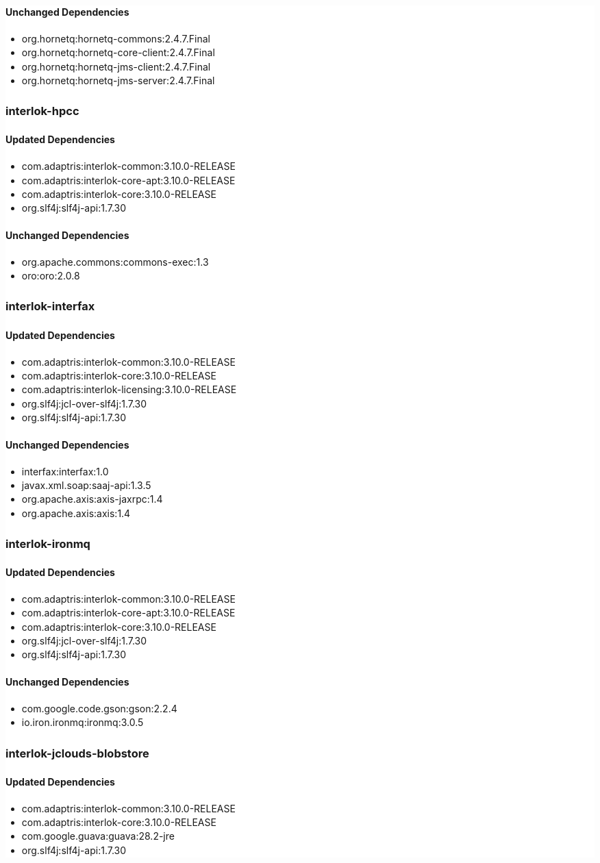 #### Unchanged Dependencies ####
- org.hornetq:hornetq-commons:2.4.7.Final
- org.hornetq:hornetq-core-client:2.4.7.Final
- org.hornetq:hornetq-jms-client:2.4.7.Final
- org.hornetq:hornetq-jms-server:2.4.7.Final

### interlok-hpcc ###

#### Updated Dependencies ####
- com.adaptris:interlok-common:3.10.0-RELEASE
- com.adaptris:interlok-core-apt:3.10.0-RELEASE
- com.adaptris:interlok-core:3.10.0-RELEASE
- org.slf4j:slf4j-api:1.7.30

#### Unchanged Dependencies ####
- org.apache.commons:commons-exec:1.3
- oro:oro:2.0.8

### interlok-interfax ###

#### Updated Dependencies ####
- com.adaptris:interlok-common:3.10.0-RELEASE
- com.adaptris:interlok-core:3.10.0-RELEASE
- com.adaptris:interlok-licensing:3.10.0-RELEASE
- org.slf4j:jcl-over-slf4j:1.7.30
- org.slf4j:slf4j-api:1.7.30

#### Unchanged Dependencies ####
- interfax:interfax:1.0
- javax.xml.soap:saaj-api:1.3.5
- org.apache.axis:axis-jaxrpc:1.4
- org.apache.axis:axis:1.4

### interlok-ironmq ###

#### Updated Dependencies ####
- com.adaptris:interlok-common:3.10.0-RELEASE
- com.adaptris:interlok-core-apt:3.10.0-RELEASE
- com.adaptris:interlok-core:3.10.0-RELEASE
- org.slf4j:jcl-over-slf4j:1.7.30
- org.slf4j:slf4j-api:1.7.30

#### Unchanged Dependencies ####
- com.google.code.gson:gson:2.2.4
- io.iron.ironmq:ironmq:3.0.5

### interlok-jclouds-blobstore ###

#### Updated Dependencies ####
- com.adaptris:interlok-common:3.10.0-RELEASE
- com.adaptris:interlok-core:3.10.0-RELEASE
- com.google.guava:guava:28.2-jre
- org.slf4j:slf4j-api:1.7.30
